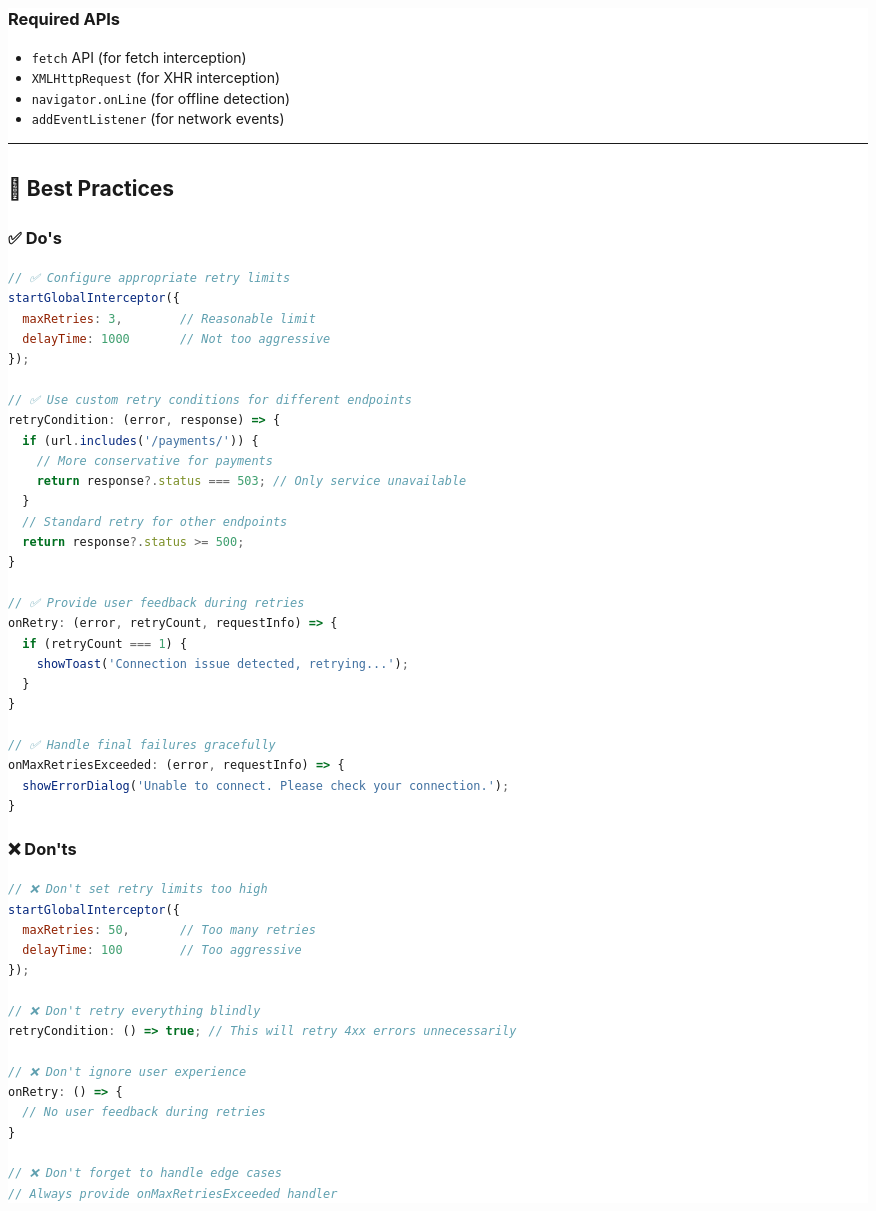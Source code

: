 ### Required APIs
- `fetch` API (for fetch interception)
- `XMLHttpRequest` (for XHR interception)
- `navigator.onLine` (for offline detection)
- `addEventListener` (for network events)

---

## 🚦 Best Practices

### ✅ Do's

```javascript
// ✅ Configure appropriate retry limits
startGlobalInterceptor({
  maxRetries: 3,        // Reasonable limit
  delayTime: 1000       // Not too aggressive
});

// ✅ Use custom retry conditions for different endpoints
retryCondition: (error, response) => {
  if (url.includes('/payments/')) {
    // More conservative for payments
    return response?.status === 503; // Only service unavailable
  }
  // Standard retry for other endpoints
  return response?.status >= 500;
}

// ✅ Provide user feedback during retries
onRetry: (error, retryCount, requestInfo) => {
  if (retryCount === 1) {
    showToast('Connection issue detected, retrying...');
  }
}

// ✅ Handle final failures gracefully
onMaxRetriesExceeded: (error, requestInfo) => {
  showErrorDialog('Unable to connect. Please check your connection.');
}
```

### ❌ Don'ts

```javascript
// ❌ Don't set retry limits too high
startGlobalInterceptor({
  maxRetries: 50,       // Too many retries
  delayTime: 100        // Too aggressive
});

// ❌ Don't retry everything blindly
retryCondition: () => true; // This will retry 4xx errors unnecessarily

// ❌ Don't ignore user experience
onRetry: () => {
  // No user feedback during retries
}

// ❌ Don't forget to handle edge cases
// Always provide onMaxRetriesExceeded handler
```
